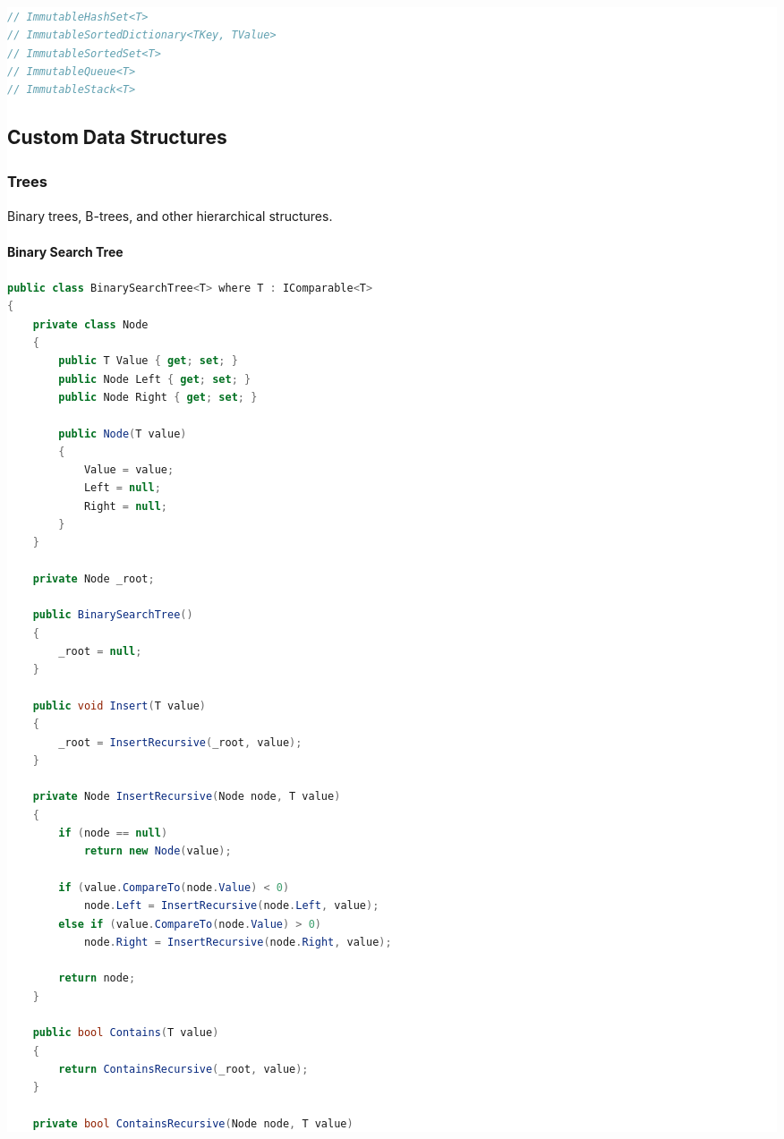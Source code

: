 ```csharp
// ImmutableHashSet<T>
// ImmutableSortedDictionary<TKey, TValue>
// ImmutableSortedSet<T>
// ImmutableQueue<T>
// ImmutableStack<T>
```

## Custom Data Structures

### Trees

Binary trees, B-trees, and other hierarchical structures.

#### Binary Search Tree

```csharp
public class BinarySearchTree<T> where T : IComparable<T>
{
    private class Node
    {
        public T Value { get; set; }
        public Node Left { get; set; }
        public Node Right { get; set; }

        public Node(T value)
        {
            Value = value;
            Left = null;
            Right = null;
        }
    }

    private Node _root;

    public BinarySearchTree()
    {
        _root = null;
    }

    public void Insert(T value)
    {
        _root = InsertRecursive(_root, value);
    }

    private Node InsertRecursive(Node node, T value)
    {
        if (node == null)
            return new Node(value);

        if (value.CompareTo(node.Value) < 0)
            node.Left = InsertRecursive(node.Left, value);
        else if (value.CompareTo(node.Value) > 0)
            node.Right = InsertRecursive(node.Right, value);

        return node;
    }

    public bool Contains(T value)
    {
        return ContainsRecursive(_root, value);
    }

    private bool ContainsRecursive(Node node, T value)
```